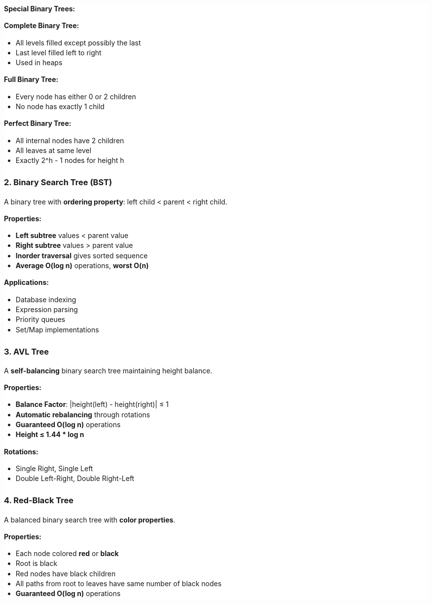 **Special Binary Trees:**

**Complete Binary Tree:**
- All levels filled except possibly the last
- Last level filled left to right
- Used in heaps

**Full Binary Tree:**
- Every node has either 0 or 2 children
- No node has exactly 1 child

**Perfect Binary Tree:**
- All internal nodes have 2 children
- All leaves at same level
- Exactly 2^h - 1 nodes for height h

### 2. Binary Search Tree (BST)

A binary tree with **ordering property**: left child < parent < right child.

**Properties:**
- **Left subtree** values < parent value
- **Right subtree** values > parent value  
- **Inorder traversal** gives sorted sequence
- **Average O(log n)** operations, **worst O(n)**

**Applications:**
- Database indexing
- Expression parsing  
- Priority queues
- Set/Map implementations

### 3. AVL Tree

A **self-balancing** binary search tree maintaining height balance.

**Properties:**
- **Balance Factor**: |height(left) - height(right)| ≤ 1
- **Automatic rebalancing** through rotations
- **Guaranteed O(log n)** operations
- **Height ≤ 1.44 * log n**

**Rotations:**
- Single Right, Single Left
- Double Left-Right, Double Right-Left

### 4. Red-Black Tree

A balanced binary search tree with **color properties**.

**Properties:**
- Each node colored **red** or **black**
- Root is black
- Red nodes have black children
- All paths from root to leaves have same number of black nodes
- **Guaranteed O(log n)** operations
